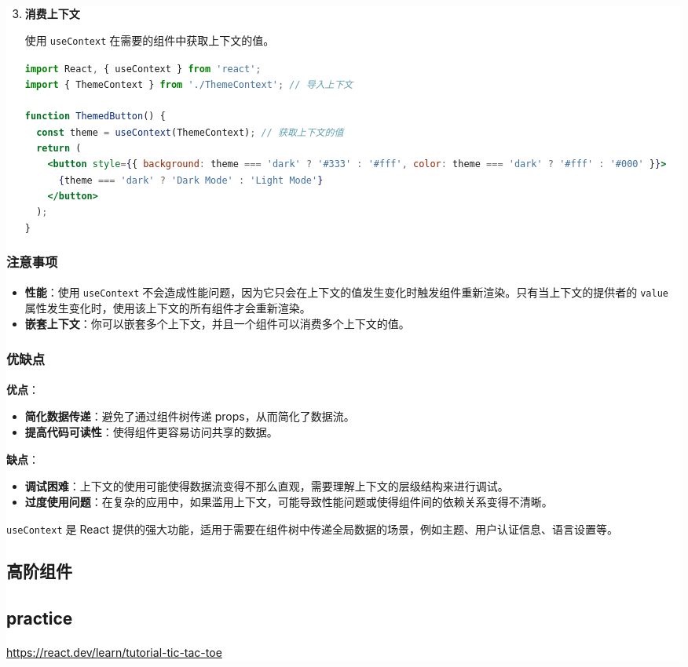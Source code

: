3. **消费上下文**

   使用 `useContext` 在需要的组件中获取上下文的值。

   ```jsx
   import React, { useContext } from 'react';
   import { ThemeContext } from './ThemeContext'; // 导入上下文

   function ThemedButton() {
     const theme = useContext(ThemeContext); // 获取上下文的值
     return (
       <button style={{ background: theme === 'dark' ? '#333' : '#fff', color: theme === 'dark' ? '#fff' : '#000' }}>
         {theme === 'dark' ? 'Dark Mode' : 'Light Mode'}
       </button>
     );
   }
   ```

### **注意事项**

- **性能**：使用 `useContext` 不会造成性能问题，因为它只会在上下文的值发生变化时触发组件重新渲染。只有当上下文的提供者的 `value` 属性发生变化时，使用该上下文的所有组件才会重新渲染。
- **嵌套上下文**：你可以嵌套多个上下文，并且一个组件可以消费多个上下文的值。

### **优缺点**

**优点**：
- **简化数据传递**：避免了通过组件树传递 props，从而简化了数据流。
- **提高代码可读性**：使得组件更容易访问共享的数据。

**缺点**：
- **调试困难**：上下文的使用可能使得数据流变得不那么直观，需要理解上下文的层级结构来进行调试。
- **过度使用问题**：在复杂的应用中，如果滥用上下文，可能导致性能问题或使得组件间的依赖关系变得不清晰。

`useContext` 是 React 提供的强大功能，适用于需要在组件树中传递全局数据的场景，例如主题、用户认证信息、语言设置等。

## 高阶组件

## practice

https://react.dev/learn/tutorial-tic-tac-toe



